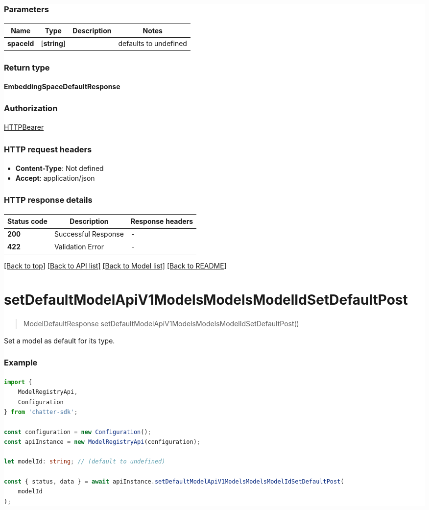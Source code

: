 ### Parameters

|Name | Type | Description  | Notes|
|------------- | ------------- | ------------- | -------------|
| **spaceId** | [**string**] |  | defaults to undefined|


### Return type

**EmbeddingSpaceDefaultResponse**

### Authorization

[HTTPBearer](../README.md#HTTPBearer)

### HTTP request headers

 - **Content-Type**: Not defined
 - **Accept**: application/json


### HTTP response details
| Status code | Description | Response headers |
|-------------|-------------|------------------|
|**200** | Successful Response |  -  |
|**422** | Validation Error |  -  |

[[Back to top]](#) [[Back to API list]](../README.md#documentation-for-api-endpoints) [[Back to Model list]](../README.md#documentation-for-models) [[Back to README]](../README.md)

# **setDefaultModelApiV1ModelsModelsModelIdSetDefaultPost**
> ModelDefaultResponse setDefaultModelApiV1ModelsModelsModelIdSetDefaultPost()

Set a model as default for its type.

### Example

```typescript
import {
    ModelRegistryApi,
    Configuration
} from 'chatter-sdk';

const configuration = new Configuration();
const apiInstance = new ModelRegistryApi(configuration);

let modelId: string; // (default to undefined)

const { status, data } = await apiInstance.setDefaultModelApiV1ModelsModelsModelIdSetDefaultPost(
    modelId
);
```
